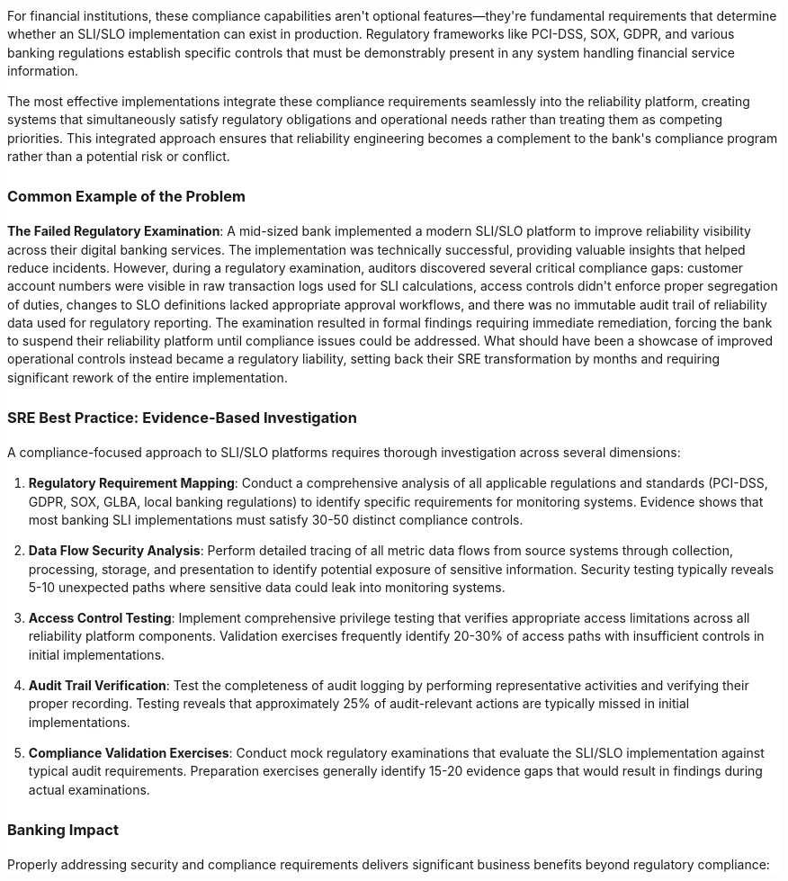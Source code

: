 For financial institutions, these compliance capabilities aren't optional features—they're fundamental requirements that determine whether an SLI/SLO implementation can exist in production. Regulatory frameworks like PCI-DSS, SOX, GDPR, and various banking regulations establish specific controls that must be demonstrably present in any system handling financial service information.

The most effective implementations integrate these compliance requirements seamlessly into the reliability platform, creating systems that simultaneously satisfy regulatory obligations and operational needs rather than treating them as competing priorities. This integrated approach ensures that reliability engineering becomes a complement to the bank's compliance program rather than a potential risk or conflict.

### Common Example of the Problem
**The Failed Regulatory Examination**: A mid-sized bank implemented a modern SLI/SLO platform to improve reliability visibility across their digital banking services. The implementation was technically successful, providing valuable insights that helped reduce incidents. However, during a regulatory examination, auditors discovered several critical compliance gaps: customer account numbers were visible in raw transaction logs used for SLI calculations, access controls didn't enforce proper segregation of duties, changes to SLO definitions lacked appropriate approval workflows, and there was no immutable audit trail of reliability data used for regulatory reporting. The examination resulted in formal findings requiring immediate remediation, forcing the bank to suspend their reliability platform until compliance issues could be addressed. What should have been a showcase of improved operational controls instead became a regulatory liability, setting back their SRE transformation by months and requiring significant rework of the entire implementation.

### SRE Best Practice: Evidence-Based Investigation
A compliance-focused approach to SLI/SLO platforms requires thorough investigation across several dimensions:

1. **Regulatory Requirement Mapping**: Conduct a comprehensive analysis of all applicable regulations and standards (PCI-DSS, GDPR, SOX, GLBA, local banking regulations) to identify specific requirements for monitoring systems. Evidence shows that most banking SLI implementations must satisfy 30-50 distinct compliance controls.

2. **Data Flow Security Analysis**: Perform detailed tracing of all metric data flows from source systems through collection, processing, storage, and presentation to identify potential exposure of sensitive information. Security testing typically reveals 5-10 unexpected paths where sensitive data could leak into monitoring systems.

3. **Access Control Testing**: Implement comprehensive privilege testing that verifies appropriate access limitations across all reliability platform components. Validation exercises frequently identify 20-30% of access paths with insufficient controls in initial implementations.

4. **Audit Trail Verification**: Test the completeness of audit logging by performing representative activities and verifying their proper recording. Testing reveals that approximately 25% of audit-relevant actions are typically missed in initial implementations.

5. **Compliance Validation Exercises**: Conduct mock regulatory examinations that evaluate the SLI/SLO implementation against typical audit requirements. Preparation exercises generally identify 15-20 evidence gaps that would result in findings during actual examinations.

### Banking Impact
Properly addressing security and compliance requirements delivers significant business benefits beyond regulatory compliance:
